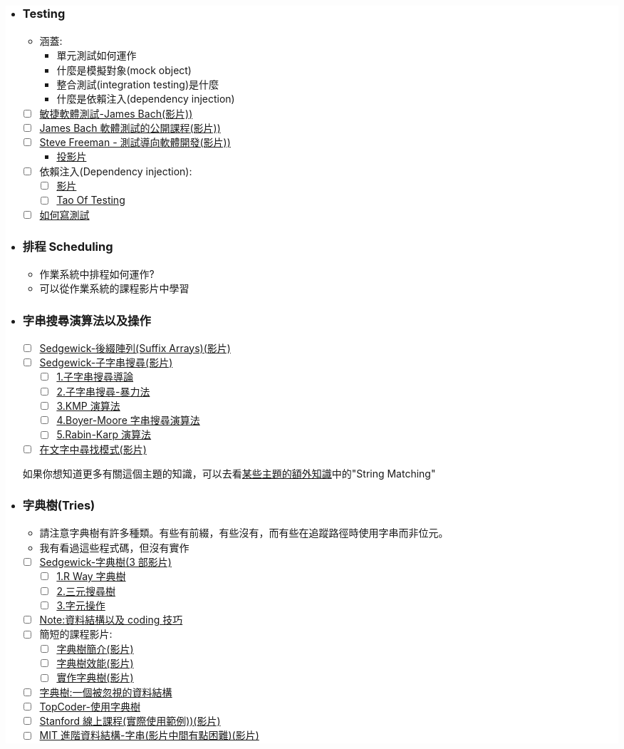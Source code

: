 - ### Testing

  - 涵蓋:
    - 單元測試如何運作
    - 什麼是模擬對象(mock object)
    - 整合測試(integration testing)是什麼
    - 什麼是依賴注入(dependency injection)
  - [ ] [敏捷軟體測試-James Bach(影片))](https://www.youtube.com/watch?v=SAhJf36_u5U)
  - [ ] [James Bach 軟體測試的公開課程(影片))](https://www.youtube.com/watch?v=ILkT_HV9DVU)
  - [ ] [Steve Freeman - 測試導向軟體開發(影片))](https://vimeo.com/83960706)
    - [投影片](http://gotocon.com/dl/goto-berlin-2013/slides/SteveFreeman_TestDrivenDevelopmentThatsNotWhatWeMeant.pdf)
  - [ ] 依賴注入(Dependency injection):
    - [ ] [影片](https://www.youtube.com/watch?v=IKD2-MAkXyQ)
    - [ ] [Tao Of Testing](http://jasonpolites.github.io/tao-of-testing/ch3-1.1.html)
  - [ ] [如何寫測試](http://jasonpolites.github.io/tao-of-testing/ch4-1.1.html)

- ### 排程 Scheduling

  - 作業系統中排程如何運作?
  - 可以從作業系統的課程影片中學習

- ### 字串搜尋演算法以及操作

  - [ ] [Sedgewick-後綴陣列(Suffix Arrays)(影片)](https://www.coursera.org/learn/algorithms-part2/lecture/TH18W/suffix-arrays)
  - [ ] [Sedgewick-子字串搜尋(影片)](https://www.coursera.org/learn/algorithms-part2/home/week/4)
    - [ ] [1.子字串搜尋導論](https://www.coursera.org/learn/algorithms-part2/lecture/n3ZpG/introduction-to-substring-search)
    - [ ] [2.子字串搜尋-暴力法](https://www.coursera.org/learn/algorithms-part2/lecture/2Kn5i/brute-force-substring-search)
    - [ ] [3.KMP 演算法](https://www.coursera.org/learn/algorithms-part2/lecture/TAtDr/knuth-morris-pratt)
    - [ ] [4.Boyer-Moore 字串搜尋演算法](https://www.coursera.org/learn/algorithms-part2/lecture/CYxOT/boyer-moore)
    - [ ] [5.Rabin-Karp 演算法](https://www.coursera.org/learn/algorithms-part2/lecture/3KiqT/rabin-karp)
  - [ ] [在文字中尋找模式(影片)](https://www.coursera.org/learn/data-structures/lecture/tAfHI/search-pattern-in-text)

  如果你想知道更多有關這個主題的知識，可以去看[某些主題的額外知識](#某些主題的額外知識)中的"String Matching"

- ### 字典樹(Tries)

  - 請注意字典樹有許多種類。有些有前綴，有些沒有，而有些在追蹤路徑時使用字串而非位元。
  - 我有看過這些程式碼，但沒有實作
  - [ ] [Sedgewick-字典樹(3 部影片)](https://www.coursera.org/learn/algorithms-part2/home/week/4)
    - [ ] [1.R Way 字典樹](https://www.coursera.org/learn/algorithms-part2/lecture/CPVdr/r-way-tries)
    - [ ] [2.三元搜尋樹](https://www.coursera.org/learn/algorithms-part2/lecture/yQM8K/ternary-search-tries)
    - [ ] [3.字元操作](https://www.coursera.org/learn/algorithms-part2/lecture/jwNmV/character-based-operations)
  - [ ] [Note:資料結構以及 coding 技巧](http://www.cs.yale.edu/homes/aspnes/classes/223/notes.html#Tries)
  - [ ] 簡短的課程影片:
    - [ ] [字典樹簡介(影片)](https://www.coursera.org/learn/data-structures-optimizing-performance/lecture/08Xyf/core-introduction-to-tries)
    - [ ] [字典樹效能(影片)](https://www.coursera.org/learn/data-structures-optimizing-performance/lecture/PvlZW/core-performance-of-tries)
    - [ ] [實作字典樹(影片)](https://www.coursera.org/learn/data-structures-optimizing-performance/lecture/DFvd3/core-implementing-a-trie)
  - [ ] [字典樹:一個被忽視的資料結構](https://www.toptal.com/java/the-trie-a-neglected-data-structure)
  - [ ] [TopCoder-使用字典樹](https://www.topcoder.com/community/competitive-programming/tutorials/using-tries/)
  - [ ] [Stanford 線上課程(實際使用範例))(影片)](https://www.youtube.com/watch?v=TJ8SkcUSdbU)
  - [ ] [MIT 進階資料結構-字串(影片中間有點困難)(影片)](https://www.youtube.com/watch?v=NinWEPPrkDQ&index=16&list=PLUl4u3cNGP61hsJNdULdudlRL493b-XZf)
